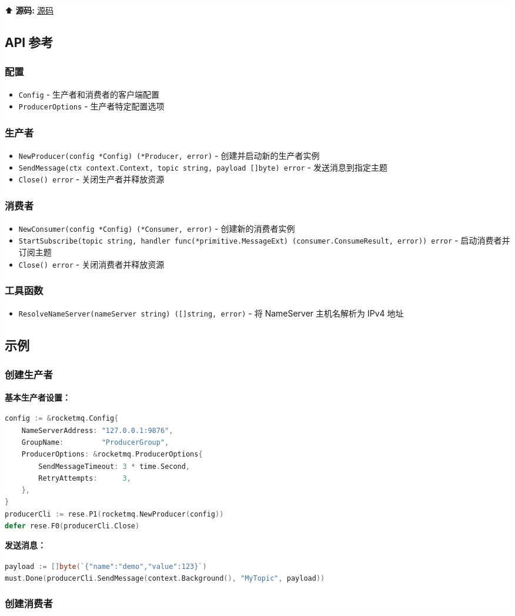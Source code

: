 ⬆️ **源码:** [源码](internal/demos/demo1x/main.go)

## API 参考

### 配置

- `Config` - 生产者和消费者的客户端配置
- `ProducerOptions` - 生产者特定配置选项

### 生产者

- `NewProducer(config *Config) (*Producer, error)` - 创建并启动新的生产者实例
- `SendMessage(ctx context.Context, topic string, payload []byte) error` - 发送消息到指定主题
- `Close() error` - 关闭生产者并释放资源

### 消费者

- `NewConsumer(config *Config) (*Consumer, error)` - 创建新的消费者实例
- `StartSubscribe(topic string, handler func(*primitive.MessageExt) (consumer.ConsumeResult, error)) error` - 启动消费者并订阅主题
- `Close() error` - 关闭消费者并释放资源

### 工具函数

- `ResolveNameServer(nameServer string) ([]string, error)` - 将 NameServer 主机名解析为 IPv4 地址

## 示例

### 创建生产者

**基本生产者设置：**
```go
config := &rocketmq.Config{
    NameServerAddress: "127.0.0.1:9876",
    GroupName:         "ProducerGroup",
    ProducerOptions: &rocketmq.ProducerOptions{
        SendMessageTimeout: 3 * time.Second,
        RetryAttempts:      3,
    },
}
producerCli := rese.P1(rocketmq.NewProducer(config))
defer rese.F0(producerCli.Close)
```

**发送消息：**
```go
payload := []byte(`{"name":"demo","value":123}`)
must.Done(producerCli.SendMessage(context.Background(), "MyTopic", payload))
```

### 创建消费者
